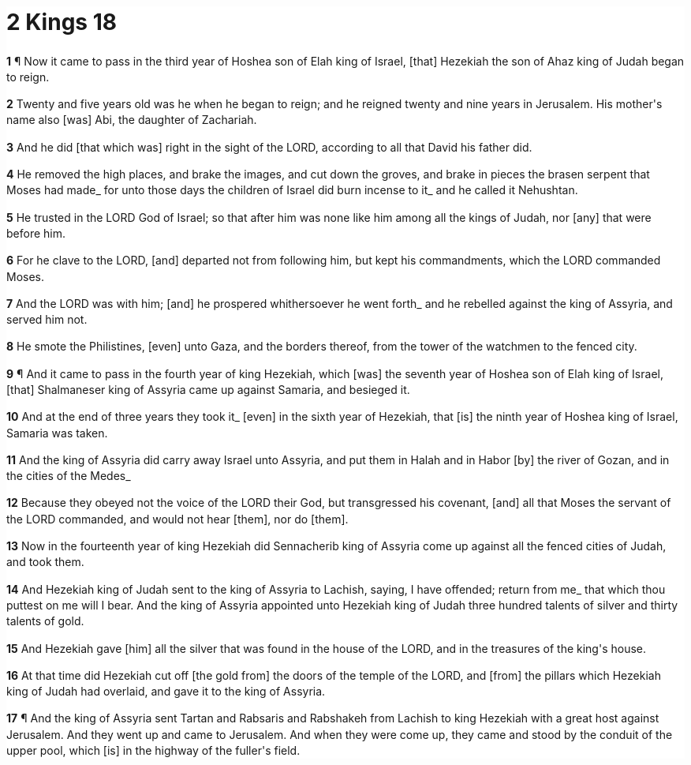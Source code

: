 # 2 Kings 18

**1** ¶ Now it came to pass in the third year of Hoshea son of Elah king of Israel, [that] Hezekiah the son of Ahaz king of Judah began to reign.

**2** Twenty and five years old was he when he began to reign; and he reigned twenty and nine years in Jerusalem. His mother's name also [was] Abi, the daughter of Zachariah.

**3** And he did [that which was] right in the sight of the LORD, according to all that David his father did.

**4** He removed the high places, and brake the images, and cut down the groves, and brake in pieces the brasen serpent that Moses had made_ for unto those days the children of Israel did burn incense to it_ and he called it Nehushtan.

**5** He trusted in the LORD God of Israel; so that after him was none like him among all the kings of Judah, nor [any] that were before him.

**6** For he clave to the LORD, [and] departed not from following him, but kept his commandments, which the LORD commanded Moses.

**7** And the LORD was with him; [and] he prospered whithersoever he went forth_ and he rebelled against the king of Assyria, and served him not.

**8** He smote the Philistines, [even] unto Gaza, and the borders thereof, from the tower of the watchmen to the fenced city.

**9** ¶ And it came to pass in the fourth year of king Hezekiah, which [was] the seventh year of Hoshea son of Elah king of Israel, [that] Shalmaneser king of Assyria came up against Samaria, and besieged it.

**10** And at the end of three years they took it_ [even] in the sixth year of Hezekiah, that [is] the ninth year of Hoshea king of Israel, Samaria was taken.

**11** And the king of Assyria did carry away Israel unto Assyria, and put them in Halah and in Habor [by] the river of Gozan, and in the cities of the Medes_

**12** Because they obeyed not the voice of the LORD their God, but transgressed his covenant, [and] all that Moses the servant of the LORD commanded, and would not hear [them], nor do [them].

**13** Now in the fourteenth year of king Hezekiah did Sennacherib king of Assyria come up against all the fenced cities of Judah, and took them.

**14** And Hezekiah king of Judah sent to the king of Assyria to Lachish, saying, I have offended; return from me_ that which thou puttest on me will I bear. And the king of Assyria appointed unto Hezekiah king of Judah three hundred talents of silver and thirty talents of gold.

**15** And Hezekiah gave [him] all the silver that was found in the house of the LORD, and in the treasures of the king's house.

**16** At that time did Hezekiah cut off [the gold from] the doors of the temple of the LORD, and [from] the pillars which Hezekiah king of Judah had overlaid, and gave it to the king of Assyria.

**17** ¶ And the king of Assyria sent Tartan and Rabsaris and Rabshakeh from Lachish to king Hezekiah with a great host against Jerusalem. And they went up and came to Jerusalem. And when they were come up, they came and stood by the conduit of the upper pool, which [is] in the highway of the fuller's field.
